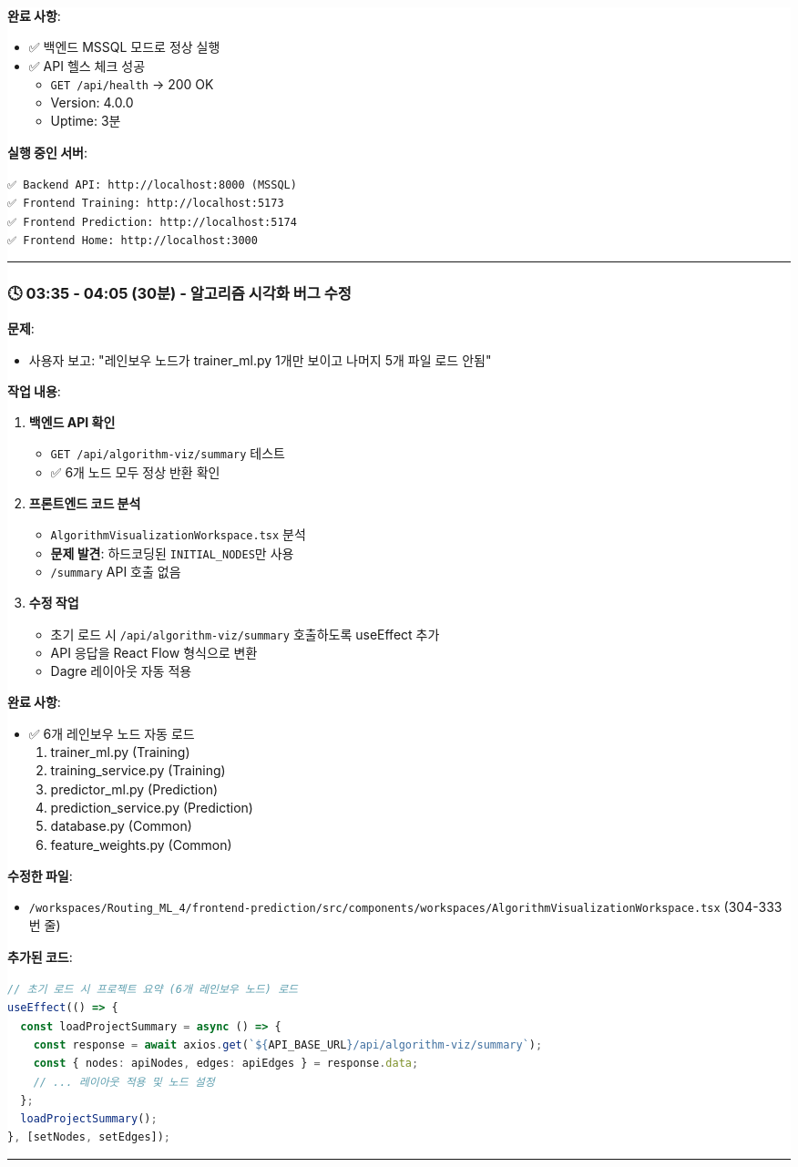 **완료 사항**:
- ✅ 백엔드 MSSQL 모드로 정상 실행
- ✅ API 헬스 체크 성공
  - `GET /api/health` → 200 OK
  - Version: 4.0.0
  - Uptime: 3분

**실행 중인 서버**:
```
✅ Backend API: http://localhost:8000 (MSSQL)
✅ Frontend Training: http://localhost:5173
✅ Frontend Prediction: http://localhost:5174
✅ Frontend Home: http://localhost:3000
```

---

### 🕓 03:35 - 04:05 (30분) - 알고리즘 시각화 버그 수정

**문제**:
- 사용자 보고: "레인보우 노드가 trainer_ml.py 1개만 보이고 나머지 5개 파일 로드 안됨"

**작업 내용**:
1. **백엔드 API 확인**
   - `GET /api/algorithm-viz/summary` 테스트
   - ✅ 6개 노드 모두 정상 반환 확인

2. **프론트엔드 코드 분석**
   - `AlgorithmVisualizationWorkspace.tsx` 분석
   - **문제 발견**: 하드코딩된 `INITIAL_NODES`만 사용
   - `/summary` API 호출 없음

3. **수정 작업**
   - 초기 로드 시 `/api/algorithm-viz/summary` 호출하도록 useEffect 추가
   - API 응답을 React Flow 형식으로 변환
   - Dagre 레이아웃 자동 적용

**완료 사항**:
- ✅ 6개 레인보우 노드 자동 로드
  1. trainer_ml.py (Training)
  2. training_service.py (Training)
  3. predictor_ml.py (Prediction)
  4. prediction_service.py (Prediction)
  5. database.py (Common)
  6. feature_weights.py (Common)

**수정한 파일**:
- `/workspaces/Routing_ML_4/frontend-prediction/src/components/workspaces/AlgorithmVisualizationWorkspace.tsx` (304-333번 줄)

**추가된 코드**:
```typescript
// 초기 로드 시 프로젝트 요약 (6개 레인보우 노드) 로드
useEffect(() => {
  const loadProjectSummary = async () => {
    const response = await axios.get(`${API_BASE_URL}/api/algorithm-viz/summary`);
    const { nodes: apiNodes, edges: apiEdges } = response.data;
    // ... 레이아웃 적용 및 노드 설정
  };
  loadProjectSummary();
}, [setNodes, setEdges]);
```

---